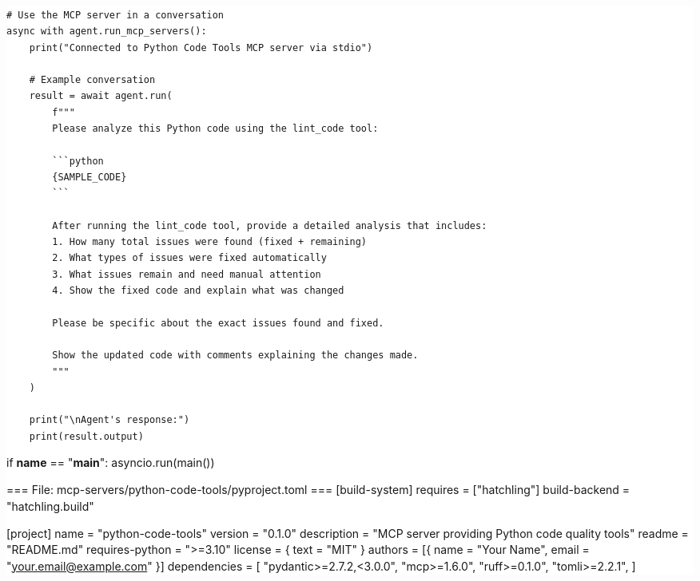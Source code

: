     # Use the MCP server in a conversation
    async with agent.run_mcp_servers():
        print("Connected to Python Code Tools MCP server via stdio")

        # Example conversation
        result = await agent.run(
            f"""
            Please analyze this Python code using the lint_code tool:

            ```python
            {SAMPLE_CODE}
            ```

            After running the lint_code tool, provide a detailed analysis that includes:
            1. How many total issues were found (fixed + remaining)
            2. What types of issues were fixed automatically
            3. What issues remain and need manual attention
            4. Show the fixed code and explain what was changed

            Please be specific about the exact issues found and fixed.

            Show the updated code with comments explaining the changes made.
            """
        )

        print("\nAgent's response:")
        print(result.output)


if __name__ == "__main__":
    asyncio.run(main())


=== File: mcp-servers/python-code-tools/pyproject.toml ===
[build-system]
requires = ["hatchling"]
build-backend = "hatchling.build"

[project]
name = "python-code-tools"
version = "0.1.0"
description = "MCP server providing Python code quality tools"
readme = "README.md"
requires-python = ">=3.10"
license = { text = "MIT" }
authors = [{ name = "Your Name", email = "your.email@example.com" }]
dependencies = [
    "pydantic>=2.7.2,<3.0.0",
    "mcp>=1.6.0",
    "ruff>=0.1.0",
    "tomli>=2.2.1",
]
